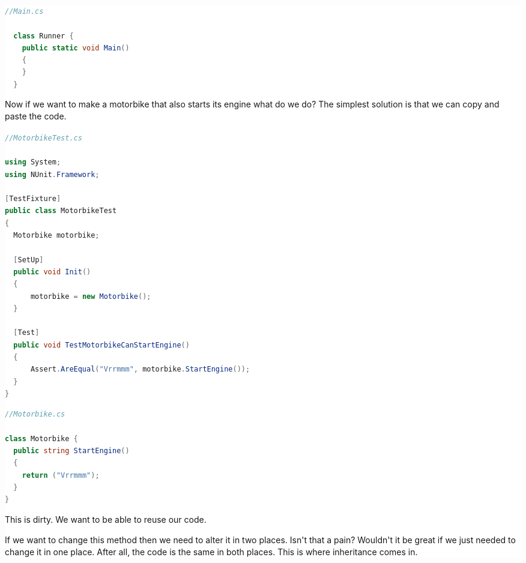 ```csharp
//Main.cs

  class Runner {
    public static void Main()
    {
    }
  }
```

Now if we want to make a motorbike that also starts its engine what do we do? The simplest solution is that we can copy and paste the code.

```csharp
//MotorbikeTest.cs

using System;
using NUnit.Framework;

[TestFixture]
public class MotorbikeTest
{
  Motorbike motorbike;

  [SetUp]
  public void Init()
  {
      motorbike = new Motorbike();
  }

  [Test]
  public void TestMotorbikeCanStartEngine()
  {
      Assert.AreEqual("Vrrmmm", motorbike.StartEngine());
  }
}
```

```csharp
//Motorbike.cs

class Motorbike {
  public string StartEngine()
  {
    return ("Vrrmmm");
  }
}

```

This is dirty. We want to be able to reuse our code.

If we want to change this method then we need to alter it in two places. Isn't that a pain? Wouldn't it be great if we just needed to change it in one place. After all, the code is the same in both places. This is where inheritance comes in. 
